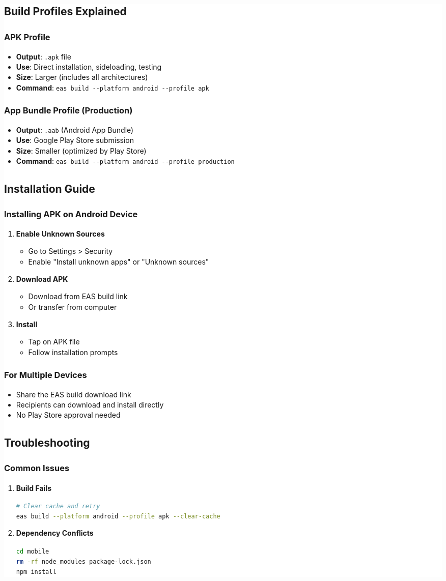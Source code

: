 ## Build Profiles Explained

### APK Profile
- **Output**: `.apk` file
- **Use**: Direct installation, sideloading, testing
- **Size**: Larger (includes all architectures)
- **Command**: `eas build --platform android --profile apk`

### App Bundle Profile (Production)
- **Output**: `.aab` (Android App Bundle)
- **Use**: Google Play Store submission
- **Size**: Smaller (optimized by Play Store)
- **Command**: `eas build --platform android --profile production`

## Installation Guide

### Installing APK on Android Device

1. **Enable Unknown Sources**
   - Go to Settings > Security
   - Enable "Install unknown apps" or "Unknown sources"

2. **Download APK**
   - Download from EAS build link
   - Or transfer from computer

3. **Install**
   - Tap on APK file
   - Follow installation prompts

### For Multiple Devices
- Share the EAS build download link
- Recipients can download and install directly
- No Play Store approval needed

## Troubleshooting

### Common Issues

1. **Build Fails**
   ```bash
   # Clear cache and retry
   eas build --platform android --profile apk --clear-cache
   ```

2. **Dependency Conflicts**
   ```bash
   cd mobile
   rm -rf node_modules package-lock.json
   npm install
   ```
